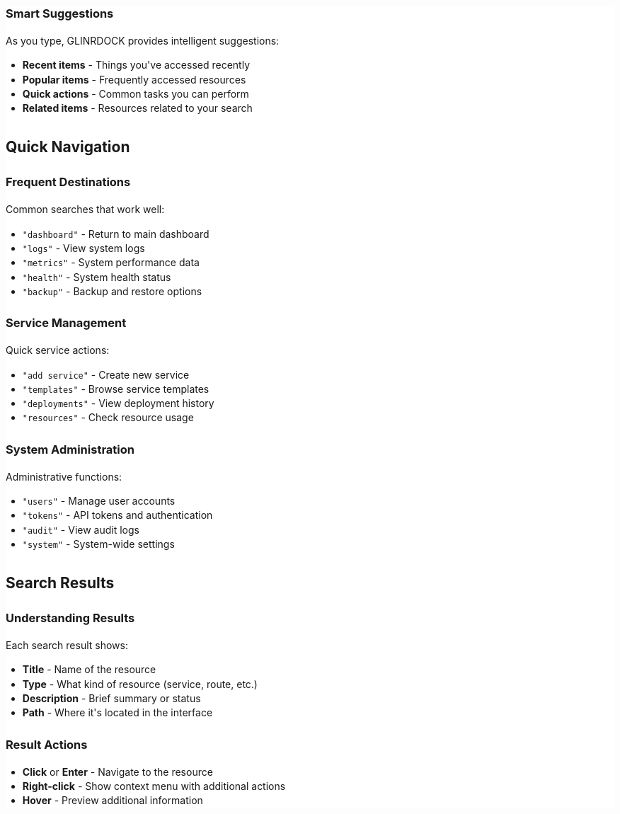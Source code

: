 ### Smart Suggestions

As you type, GLINRDOCK provides intelligent suggestions:
- **Recent items** - Things you've accessed recently
- **Popular items** - Frequently accessed resources
- **Quick actions** - Common tasks you can perform
- **Related items** - Resources related to your search

## Quick Navigation

### Frequent Destinations

Common searches that work well:
- `"dashboard"` - Return to main dashboard
- `"logs"` - View system logs
- `"metrics"` - System performance data
- `"health"` - System health status
- `"backup"` - Backup and restore options

### Service Management

Quick service actions:
- `"add service"` - Create new service
- `"templates"` - Browse service templates
- `"deployments"` - View deployment history
- `"resources"` - Check resource usage

### System Administration

Administrative functions:
- `"users"` - Manage user accounts
- `"tokens"` - API tokens and authentication
- `"audit"` - View audit logs
- `"system"` - System-wide settings

## Search Results

### Understanding Results

Each search result shows:
- **Title** - Name of the resource
- **Type** - What kind of resource (service, route, etc.)
- **Description** - Brief summary or status
- **Path** - Where it's located in the interface

### Result Actions

- **Click** or **Enter** - Navigate to the resource
- **Right-click** - Show context menu with additional actions
- **Hover** - Preview additional information

